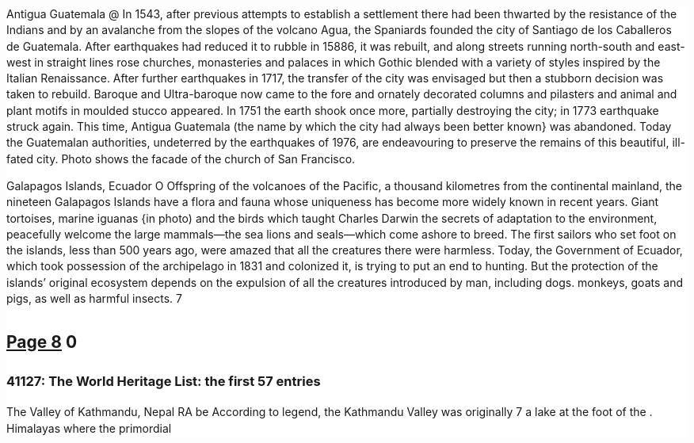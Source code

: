 Antigua Guatemala @ 
In 1543, after previous attempts to establish a 
settlement there had been thwarted by the 
resistance of the Indians and by an avalanche 
from the slopes of the volcano Agua, the 
Spaniards founded the city of Santiago de los 
Caballeros de Guatemala. After earthquakes had 
reduced it to rubble in 15886, it was rebuilt, and 
along streets running north-south and east-west in 
straight lines rose churches, monasteries and 
palaces in which Gothic blended with a variety of 
styles inspired by the Italian Renaissance. After 
further earthquakes in 1717, the transfer of the city 
was envisaged but then a stubborn decision was 
taken to rebuild. Baroque and Ultra-baroque now 
came to the fore and ornately decorated columns 
and pilasters and animal and plant motifs in 
moulded stucco appeared. In 1751 the earth shook 
once more, partially destroying the city; in 1773 
earthquake struck again. This time, Antigua 
Guatemala (the name by which the city had 
always been better known} was abandoned. Today 
the Guatemalan authorities, undeterred by the 
earthquakes of 1976, are endeavouring to preserve 
the remains of this beautiful, ill-fated city. Photo 
shows the facade of the church of San Francisco. 
   
Galapagos Islands, Ecuador O 
Offspring of the volcanoes of the Pacific, a thousand kilometres from 
the continental mainland, the nineteen Galapagos Islands have a flora 
and fauna whose uniqueness has become more widely known in recent 
years. Giant tortoises, marine iguanas {in photo) and the birds which 
taught Charles Darwin the secrets of adaptation to the environment, 
peacefully welcome the large mammals—the sea lions and seals—which 
come ashore to breed. The first sailors who set foot on the islands, less 
than 500 years ago, were amazed that all the creatures there were 
harmless. Today, the Government of Ecuador, which took possession of 
the archipelago in 1831 and colonized it, is trying to put an end to 
hunting. But the protection of the islands’ original ecosystem depends 
on the expulsion of all the creatures introduced by man, including dogs. 
monkeys, goats and pigs, as well as harmful insects. 
7 
 

## [Page 8](https://demo.humlab.umu.se/courier/074761engo.pdf#page=8) 0

### 41127: The World Heritage List: the first 57 entries

  
The Valley of 
Kathmandu, Nepal RA 
be According to legend, the 
Kathmandu Valley was originally 
7 a lake at the foot of the 
. Himalayas where the primordial 
<p form of the Buddha emerged 
from a golden lotus. Its cultural 
history began when the 
Bodhisattva Manjushri cleft 
open the lake's barrier with a 
blow of his sword and its waters 
flowed away. Although the early 
history of the Kathmandu 